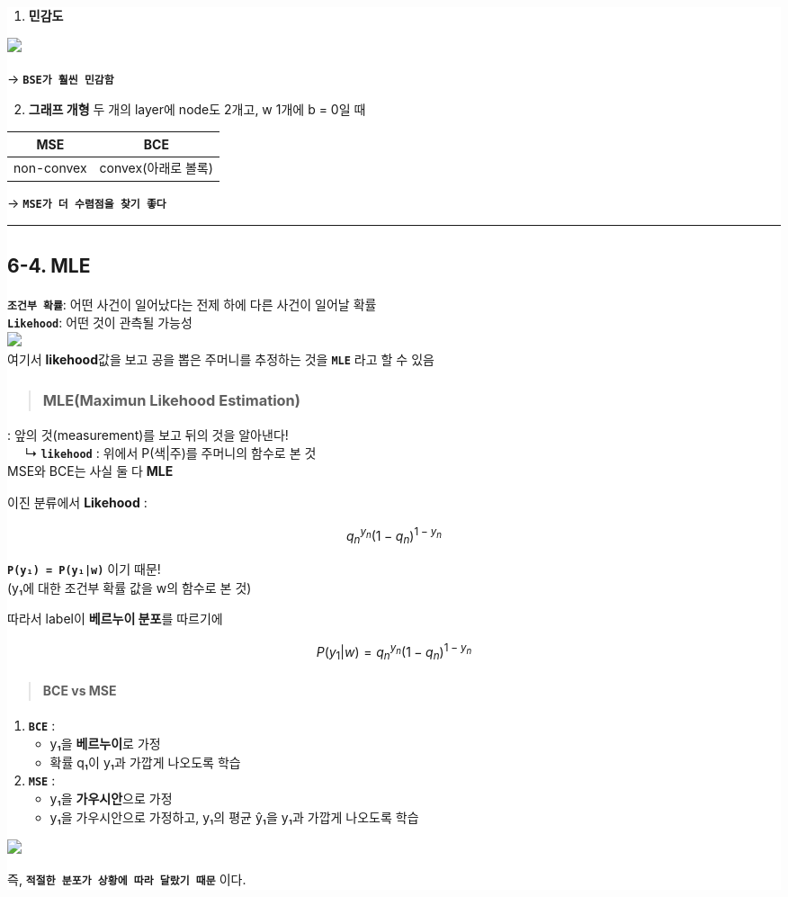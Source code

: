 1. **민감도**

<img src="https://github.com/user-attachments/assets/52c400e7-647a-496a-a77a-a0b275721686" style="width:30%; height:auto;">

-> **`BSE가 훨씬 민감함`**  

2. **그래프 개형**
두 개의 layer에 node도 2개고, w 1개에 b = 0일 때

|MSE|BCE|
|:--:|:--:|
|non-convex|convex(아래로 볼록)|

-> **`MSE가 더 수렴점을 찾기 좋다`** 
  
---
## 6-4. MLE  
**`조건부 확률`**: 어떤 사건이 일어났다는 전제 하에 다른 사건이 일어날 확률   
**`Likehood`**: 어떤 것이 관측될 가능성  
<img src="https://github.com/user-attachments/assets/76b8e82b-69ff-4051-9235-dc25b80ddc61" style="width:40%; height:auto;">  
여기서 **likehood**값을 보고 공을 뽑은 주머니를 추정하는 것을 **`MLE`** 라고 할 수 있음  
  
> ### MLE(Maximun Likehood Estimation)
: 앞의 것(measurement)를 보고 뒤의 것을 알아낸다!  
&nbsp;&nbsp;&nbsp;&nbsp;&nbsp;↳ **`likehood`** : 위에서 P(색|주)를 주머니의 함수로 본 것  
MSE와 BCE는 사실 둘 다 **MLE**  
  
이진 분류에서 **Likehood** : 

$$
 {q}_n^{y_n}({1-q}_n)^{1-y_n}
$$

**`P(y₁) = P(y₁|w)`** 이기 때문!  
(y₁에 대한 조건부 확률 값을 w의 함수로 본 것)  

따라서 label이 **베르누이 분포**를 따르기에

$$
  P(y_1 | w )= {q}_n^{y_n}({1-q}_n)^{1-y_n}
$$


> #### BCE vs MSE
1. **`BCE`** :
   - y₁을 **베르누이**로 가정  
   - 확률 q₁이 y₁과 가깝게 나오도록 학습   
2. **`MSE`** :
   - y₁을 **가우시안**으로 가정  
   - y₁을 가우시안으로 가정하고, y₁의 평균 ŷ₁을 y₁과 가깝게 나오도록 학습

<img src="https://github.com/user-attachments/assets/31a0a4bd-16f5-40de-9018-7e491dea3e3f" style="width:45%; height:auto;">  

 즉, **`적절한 분포가 상황에 따라 달랐기 때문`** 이다.  
